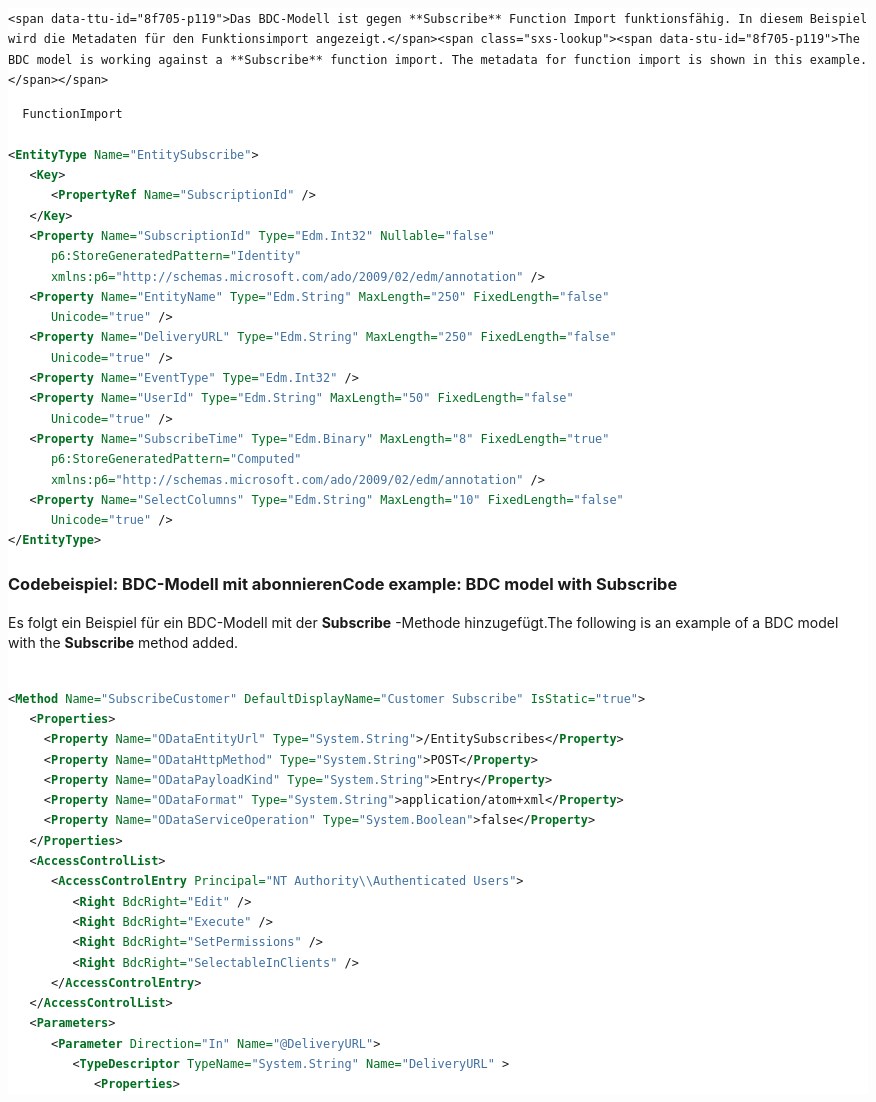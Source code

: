     <span data-ttu-id="8f705-p119">Das BDC-Modell ist gegen **Subscribe** Function Import funktionsfähig. In diesem Beispiel wird die Metadaten für den Funktionsimport angezeigt.</span><span class="sxs-lookup"><span data-stu-id="8f705-p119">The BDC model is working against a **Subscribe** function import. The metadata for function import is shown in this example.</span></span>
    


```XML
  FunctionImport
 
<EntityType Name="EntitySubscribe">
   <Key>
      <PropertyRef Name="SubscriptionId" />
   </Key>
   <Property Name="SubscriptionId" Type="Edm.Int32" Nullable="false" 
      p6:StoreGeneratedPattern="Identity" 
      xmlns:p6="http://schemas.microsoft.com/ado/2009/02/edm/annotation" />
   <Property Name="EntityName" Type="Edm.String" MaxLength="250" FixedLength="false" 
      Unicode="true" />
   <Property Name="DeliveryURL" Type="Edm.String" MaxLength="250" FixedLength="false" 
      Unicode="true" />
   <Property Name="EventType" Type="Edm.Int32" />
   <Property Name="UserId" Type="Edm.String" MaxLength="50" FixedLength="false" 
      Unicode="true" />
   <Property Name="SubscribeTime" Type="Edm.Binary" MaxLength="8" FixedLength="true" 
      p6:StoreGeneratedPattern="Computed" 
      xmlns:p6="http://schemas.microsoft.com/ado/2009/02/edm/annotation" />
   <Property Name="SelectColumns" Type="Edm.String" MaxLength="10" FixedLength="false" 
      Unicode="true" />
</EntityType>

```


### <a name="code-example-bdc-model-with-subscribe"></a><span data-ttu-id="8f705-197">Codebeispiel: BDC-Modell mit abonnieren</span><span class="sxs-lookup"><span data-stu-id="8f705-197">Code example: BDC model with Subscribe</span></span>

<span data-ttu-id="8f705-198">Es folgt ein Beispiel für ein BDC-Modell mit der **Subscribe** -Methode hinzugefügt.</span><span class="sxs-lookup"><span data-stu-id="8f705-198">The following is an example of a BDC model with the **Subscribe** method added.</span></span>
  
    
    

```XML

<Method Name="SubscribeCustomer" DefaultDisplayName="Customer Subscribe" IsStatic="true">
   <Properties>
     <Property Name="ODataEntityUrl" Type="System.String">/EntitySubscribes</Property>
     <Property Name="ODataHttpMethod" Type="System.String">POST</Property>
     <Property Name="ODataPayloadKind" Type="System.String">Entry</Property>
     <Property Name="ODataFormat" Type="System.String">application/atom+xml</Property>
     <Property Name="ODataServiceOperation" Type="System.Boolean">false</Property>
   </Properties>
   <AccessControlList>
      <AccessControlEntry Principal="NT Authority\\Authenticated Users">
         <Right BdcRight="Edit" />
         <Right BdcRight="Execute" />
         <Right BdcRight="SetPermissions" />
         <Right BdcRight="SelectableInClients" />
      </AccessControlEntry>
   </AccessControlList>
   <Parameters>
      <Parameter Direction="In" Name="@DeliveryURL">
         <TypeDescriptor TypeName="System.String" Name="DeliveryURL" >
            <Properties>
```
